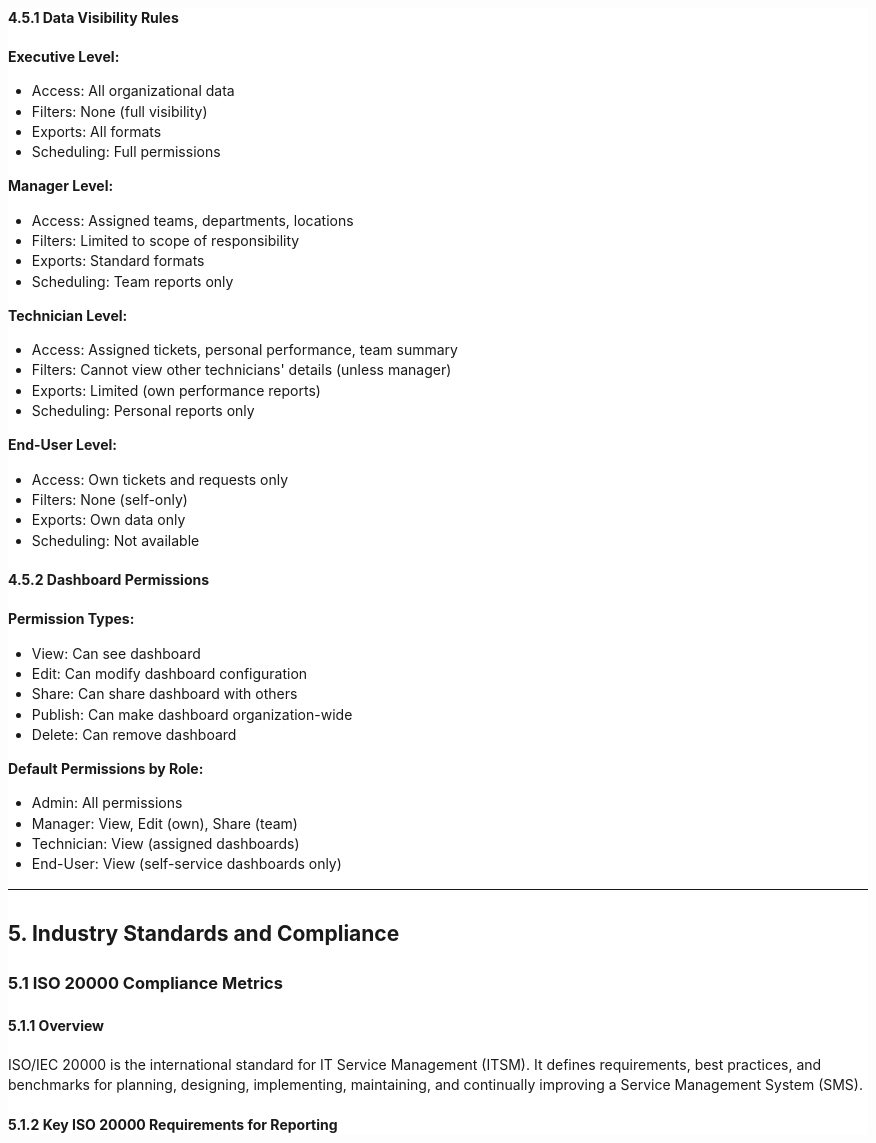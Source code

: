 #### 4.5.1 Data Visibility Rules

**Executive Level:**
- Access: All organizational data
- Filters: None (full visibility)
- Exports: All formats
- Scheduling: Full permissions

**Manager Level:**
- Access: Assigned teams, departments, locations
- Filters: Limited to scope of responsibility
- Exports: Standard formats
- Scheduling: Team reports only

**Technician Level:**
- Access: Assigned tickets, personal performance, team summary
- Filters: Cannot view other technicians' details (unless manager)
- Exports: Limited (own performance reports)
- Scheduling: Personal reports only

**End-User Level:**
- Access: Own tickets and requests only
- Filters: None (self-only)
- Exports: Own data only
- Scheduling: Not available

#### 4.5.2 Dashboard Permissions

**Permission Types:**
- View: Can see dashboard
- Edit: Can modify dashboard configuration
- Share: Can share dashboard with others
- Publish: Can make dashboard organization-wide
- Delete: Can remove dashboard

**Default Permissions by Role:**
- Admin: All permissions
- Manager: View, Edit (own), Share (team)
- Technician: View (assigned dashboards)
- End-User: View (self-service dashboards only)

---

## 5. Industry Standards and Compliance

### 5.1 ISO 20000 Compliance Metrics

#### 5.1.1 Overview

ISO/IEC 20000 is the international standard for IT Service Management (ITSM). It defines requirements, best practices, and benchmarks for planning, designing, implementing, maintaining, and continually improving a Service Management System (SMS).

#### 5.1.2 Key ISO 20000 Requirements for Reporting

